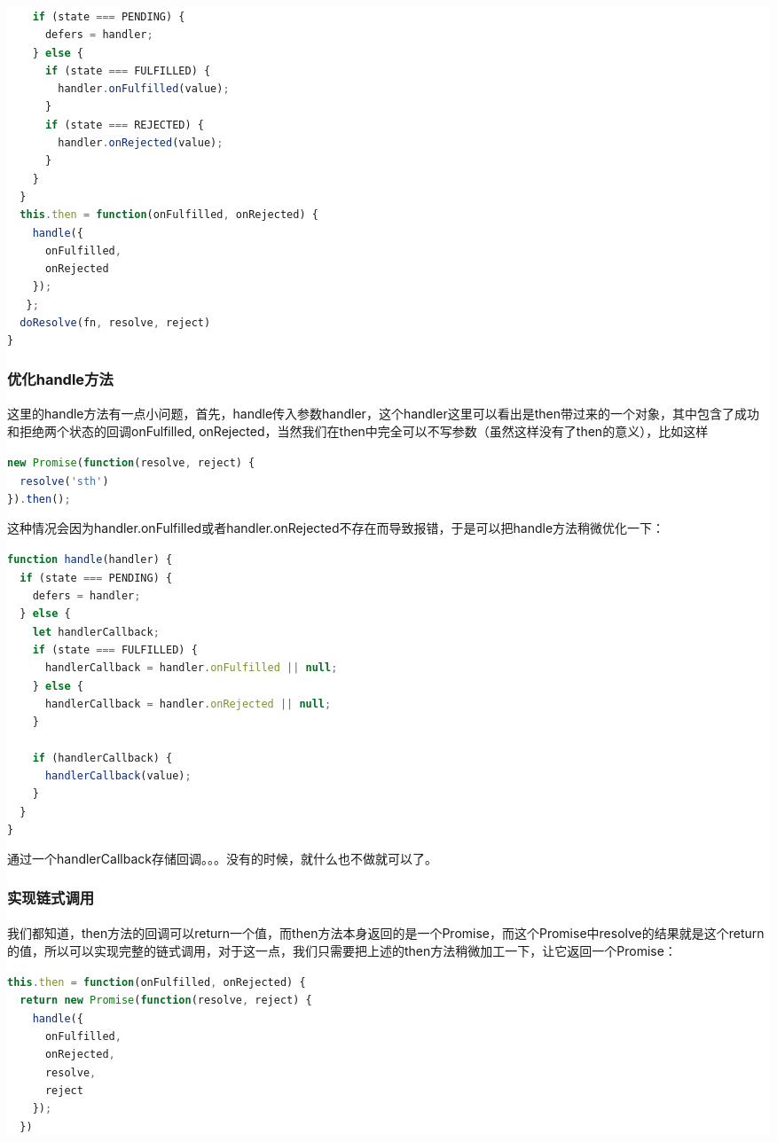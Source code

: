 ```js
    if (state === PENDING) {
      defers = handler;
    } else {
      if (state === FULFILLED) {
        handler.onFulfilled(value);
      }
      if (state === REJECTED) {
        handler.onRejected(value);
      }
    }
  }
  this.then = function(onFulfilled, onRejected) {
    handle({
      onFulfilled,
      onRejected
    });
   };
  doResolve(fn, resolve, reject)
}
```

### 优化handle方法
这里的handle方法有一点小问题，首先，handle传入参数handler，这个handler这里可以看出是then带过来的一个对象，其中包含了成功和拒绝两个状态的回调onFulfilled, onRejected，当然我们在then中完全可以不写参数（虽然这样没有了then的意义），比如这样
```js
new Promise(function(resolve, reject) {
  resolve('sth')
}).then();
```
这种情况会因为handler.onFulfilled或者handler.onRejected不存在而导致报错，于是可以把handle方法稍微优化一下：
```js
function handle(handler) {
  if (state === PENDING) {
    defers = handler;
  } else {
    let handlerCallback;
    if (state === FULFILLED) {
      handlerCallback = handler.onFulfilled || null;
    } else {
      handlerCallback = handler.onRejected || null;
    }

    if (handlerCallback) {
      handlerCallback(value);
    }
  }
}
```
通过一个handlerCallback存储回调。。。没有的时候，就什么也不做就可以了。

### 实现链式调用
我们都知道，then方法的回调可以return一个值，而then方法本身返回的是一个Promise，而这个Promise中resolve的结果就是这个return的值，所以可以实现完整的链式调用，对于这一点，我们只需要把上述的then方法稍微加工一下，让它返回一个Promise：
```js
this.then = function(onFulfilled, onRejected) {
  return new Promise(function(resolve, reject) {
    handle({
      onFulfilled,
      onRejected,
      resolve,
      reject
    });
  })
```